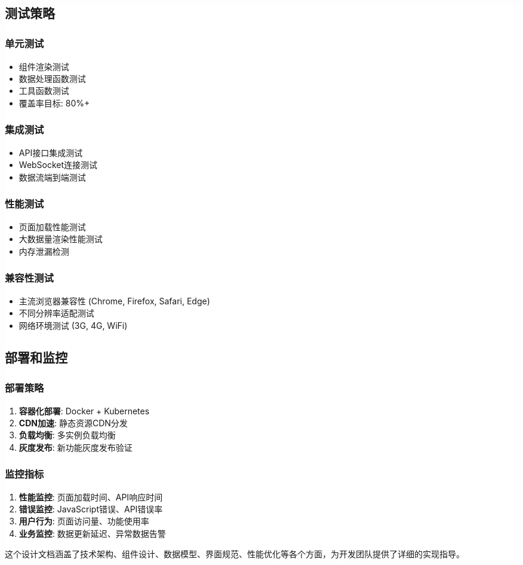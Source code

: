 ## 测试策略

### 单元测试
- 组件渲染测试
- 数据处理函数测试
- 工具函数测试
- 覆盖率目标: 80%+

### 集成测试
- API接口集成测试
- WebSocket连接测试
- 数据流端到端测试

### 性能测试
- 页面加载性能测试
- 大数据量渲染性能测试
- 内存泄漏检测

### 兼容性测试
- 主流浏览器兼容性 (Chrome, Firefox, Safari, Edge)
- 不同分辨率适配测试
- 网络环境测试 (3G, 4G, WiFi)

## 部署和监控

### 部署策略
1. **容器化部署**: Docker + Kubernetes
2. **CDN加速**: 静态资源CDN分发
3. **负载均衡**: 多实例负载均衡
4. **灰度发布**: 新功能灰度发布验证

### 监控指标
1. **性能监控**: 页面加载时间、API响应时间
2. **错误监控**: JavaScript错误、API错误率
3. **用户行为**: 页面访问量、功能使用率
4. **业务监控**: 数据更新延迟、异常数据告警

这个设计文档涵盖了技术架构、组件设计、数据模型、界面规范、性能优化等各个方面，为开发团队提供了详细的实现指导。